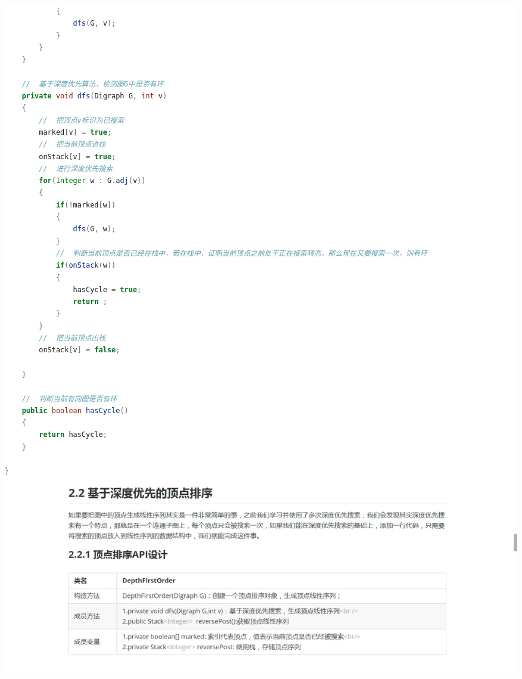 ```java
            {
                dfs(G, v);
            }
        }
    }
    
    //  基于深度优先算法，检测图G中是否有环
    private void dfs(Digraph G, int v)
    {
        //  把顶点v标识为已搜索
        marked[v] = true;
        //  把当前顶点进栈
        onStack[v] = true;
        //  进行深度优先搜索
        for(Integer w : G.adj(v))
        {
            if(!marked[w])
            {
                dfs(G, w);
            }
            //  判断当前顶点是否已经在栈中，若在栈中，证明当前顶点之前处于正在搜索转态，那么现在又要搜索一次，则有环
            if(onStack(w))
            {
                hasCycle = true;
                return ;
            }
        }
        //  把当前顶点出栈
        onStack[v] = false;
        
    }
    
    //  判断当前有向图是否有环
    public boolean hasCycle()
    {
        return hasCycle;
    }
    
}
```

![image-20210306151826599](数据结构与算法.assets/image-20210306151826599.png)
